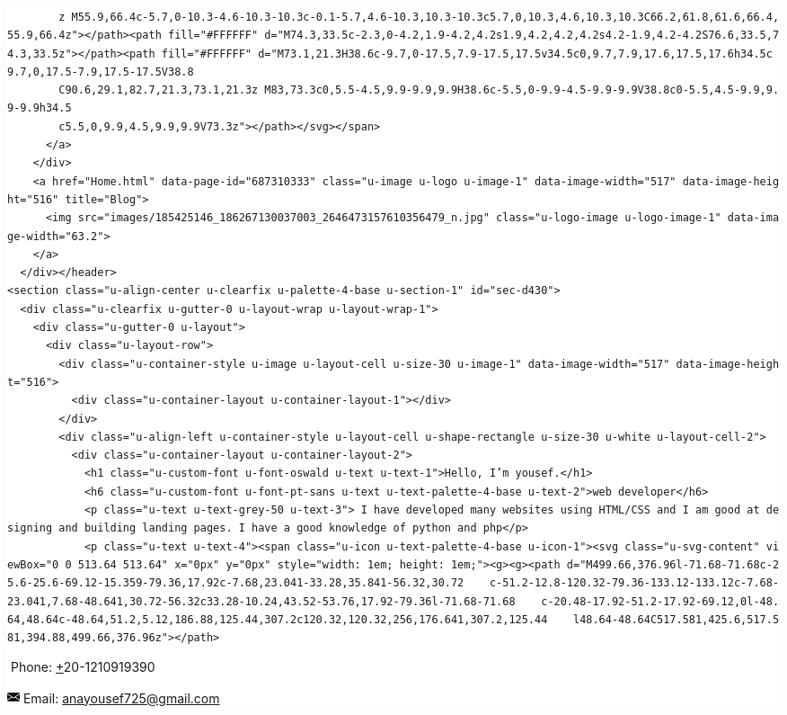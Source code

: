             z M55.9,66.4c-5.7,0-10.3-4.6-10.3-10.3c-0.1-5.7,4.6-10.3,10.3-10.3c5.7,0,10.3,4.6,10.3,10.3C66.2,61.8,61.6,66.4,55.9,66.4z"></path><path fill="#FFFFFF" d="M74.3,33.5c-2.3,0-4.2,1.9-4.2,4.2s1.9,4.2,4.2,4.2s4.2-1.9,4.2-4.2S76.6,33.5,74.3,33.5z"></path><path fill="#FFFFFF" d="M73.1,21.3H38.6c-9.7,0-17.5,7.9-17.5,17.5v34.5c0,9.7,7.9,17.6,17.5,17.6h34.5c9.7,0,17.5-7.9,17.5-17.5V38.8
            C90.6,29.1,82.7,21.3,73.1,21.3z M83,73.3c0,5.5-4.5,9.9-9.9,9.9H38.6c-5.5,0-9.9-4.5-9.9-9.9V38.8c0-5.5,4.5-9.9,9.9-9.9h34.5
            c5.5,0,9.9,4.5,9.9,9.9V73.3z"></path></svg></span>
          </a>
        </div>
        <a href="Home.html" data-page-id="687310333" class="u-image u-logo u-image-1" data-image-width="517" data-image-height="516" title="Blog">
          <img src="images/185425146_186267130037003_2646473157610356479_n.jpg" class="u-logo-image u-logo-image-1" data-image-width="63.2">
        </a>
      </div></header> 
    <section class="u-align-center u-clearfix u-palette-4-base u-section-1" id="sec-d430">
      <div class="u-clearfix u-gutter-0 u-layout-wrap u-layout-wrap-1">
        <div class="u-gutter-0 u-layout">
          <div class="u-layout-row">
            <div class="u-container-style u-image u-layout-cell u-size-30 u-image-1" data-image-width="517" data-image-height="516">
              <div class="u-container-layout u-container-layout-1"></div>
            </div>
            <div class="u-align-left u-container-style u-layout-cell u-shape-rectangle u-size-30 u-white u-layout-cell-2">
              <div class="u-container-layout u-container-layout-2">
                <h1 class="u-custom-font u-font-oswald u-text u-text-1">Hello, I’m yousef.</h1>
                <h6 class="u-custom-font u-font-pt-sans u-text u-text-palette-4-base u-text-2">web developer</h6>
                <p class="u-text u-text-grey-50 u-text-3"> I have developed many websites using HTML/CSS and I am good at designing and building landing pages. I have a good knowledge of python and php</p>
                <p class="u-text u-text-4"><span class="u-icon u-text-palette-4-base u-icon-1"><svg class="u-svg-content" viewBox="0 0 513.64 513.64" x="0px" y="0px" style="width: 1em; height: 1em;"><g><g><path d="M499.66,376.96l-71.68-71.68c-25.6-25.6-69.12-15.359-79.36,17.92c-7.68,23.041-33.28,35.841-56.32,30.72    c-51.2-12.8-120.32-79.36-133.12-133.12c-7.68-23.041,7.68-48.641,30.72-56.32c33.28-10.24,43.52-53.76,17.92-79.36l-71.68-71.68    c-20.48-17.92-51.2-17.92-69.12,0l-48.64,48.64c-48.64,51.2,5.12,186.88,125.44,307.2c120.32,120.32,256,176.641,307.2,125.44    l48.64-48.64C517.581,425.6,517.581,394.88,499.66,376.96z"></path>
</g>
</g></svg><img></span>&nbsp;Phone: <a href="tel:+123456789" class="u-active-none u-border-none u-btn u-button-link u-button-style u-hover-none u-none u-text-palette-4-base u-btn-1">+</a>20-1210919390
                </p>
                <p class="u-text u-text-5"><span class="u-icon u-text-palette-4-base u-icon-2"><svg class="u-svg-content" viewBox="0 0 512 512" x="0px" y="0px" style="width: 1em; height: 1em;"><g><g><polygon points="339.392,258.624 512,367.744 512,144.896   "></polygon>
</g>
</g><g><g><polygon points="0,144.896 0,367.744 172.608,258.624   "></polygon>
</g>
</g><g><g><path d="M480,80H32C16.032,80,3.36,91.904,0.96,107.232L256,275.264l255.04-168.032C508.64,91.904,495.968,80,480,80z"></path>
</g>
</g><g><g><path d="M310.08,277.952l-45.28,29.824c-2.688,1.76-5.728,2.624-8.8,2.624c-3.072,0-6.112-0.864-8.8-2.624l-45.28-29.856    L1.024,404.992C3.488,420.192,16.096,432,32,432h448c15.904,0,28.512-11.808,30.976-27.008L310.08,277.952z"></path>
</g>
</g></svg><img></span>&nbsp;Email: <a href="mailto:info@youremailidhere.com" class="u-active-none u-border-none u-btn u-button-link u-button-style u-hover-none u-none u-text-palette-4-base u-btn-2">anayousef725@gmail.com<br>
                  </a>
                </p>
              </div>
            </div>
          </div>
        </div>
      </div>
    </section>
    <section class="u-align-center u-clearfix u-palette-5-dark-3 u-section-2" id="carousel_a0f9">